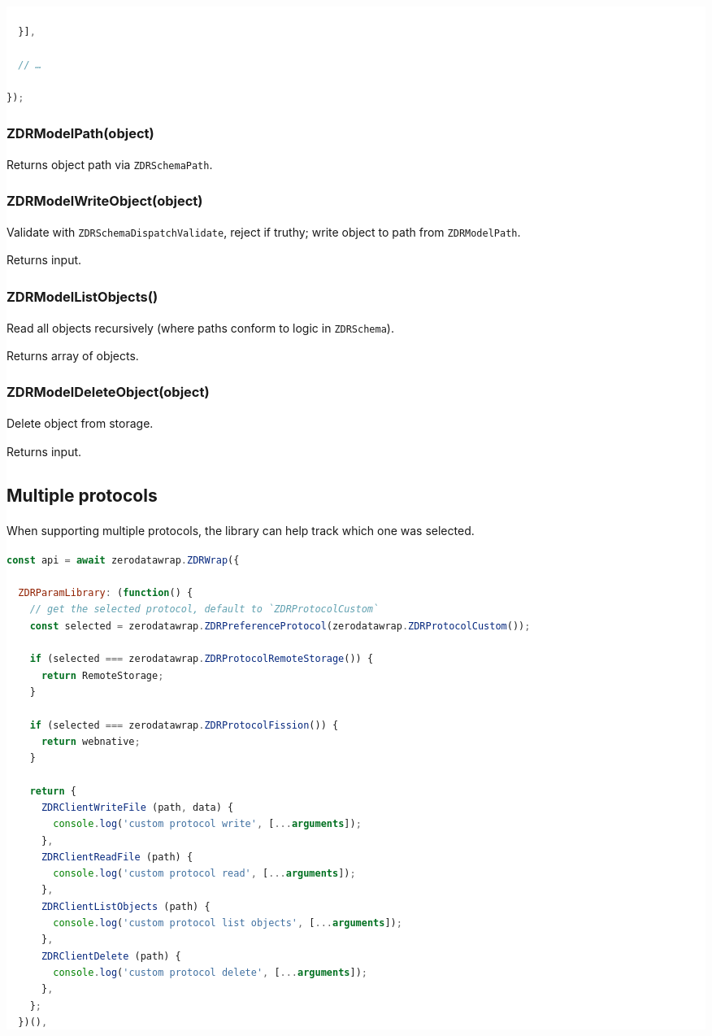 ```javascript

  }],

  // …

});
```

### ZDRModelPath(object)

Returns object path via `ZDRSchemaPath`.

### ZDRModelWriteObject(object)

Validate with `ZDRSchemaDispatchValidate`, reject if truthy; write object to path from `ZDRModelPath`.

Returns input.

### ZDRModelListObjects()

Read all objects recursively (where paths conform to logic in `ZDRSchema`).

Returns array of objects.

### ZDRModelDeleteObject(object)

Delete object from storage.

Returns input.

## Multiple protocols

When supporting multiple protocols, the library can help track which one was selected.

```javascript
const api = await zerodatawrap.ZDRWrap({

  ZDRParamLibrary: (function() {
    // get the selected protocol, default to `ZDRProtocolCustom`
    const selected = zerodatawrap.ZDRPreferenceProtocol(zerodatawrap.ZDRProtocolCustom());

    if (selected === zerodatawrap.ZDRProtocolRemoteStorage()) {
      return RemoteStorage;
    }

    if (selected === zerodatawrap.ZDRProtocolFission()) {
      return webnative;
    }

    return {
      ZDRClientWriteFile (path, data) {
        console.log('custom protocol write', [...arguments]);
      },
      ZDRClientReadFile (path) {
        console.log('custom protocol read', [...arguments]);
      },
      ZDRClientListObjects (path) {
        console.log('custom protocol list objects', [...arguments]);
      },
      ZDRClientDelete (path) {
        console.log('custom protocol delete', [...arguments]);
      },
    };
  })(),

```